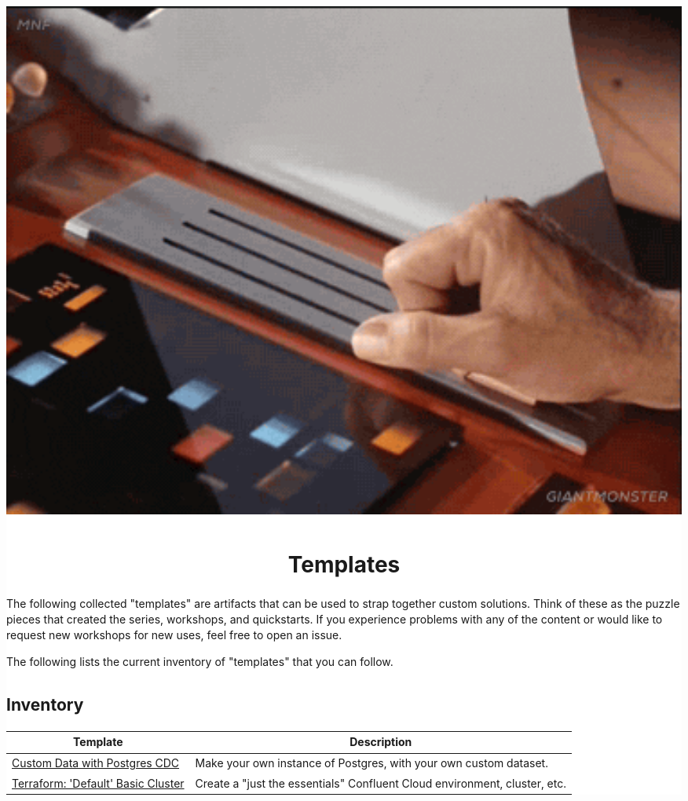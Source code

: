 <div align="center">
    <img src="images/control-panel.gif" width=100% height=100%>
</div>

# <div align="center">Templates</div>

The following collected "templates" are artifacts that can be used to strap together custom solutions. Think of these as the puzzle pieces that created the series, workshops, and quickstarts. If you experience problems with any of the content or would like to request new workshops for new uses, feel free to open an issue.

The following lists the current inventory of "templates" that you can follow. 

## Inventory

| Template | Description |
| --- | --- |
| [Custom Data with Postgres CDC](https://github.com/confluentinc/stream-me-up-scotty/tree/main/templates/custom-data-with-postgres-cdc) | Make your own instance of Postgres, with your own custom dataset. |
| [Terraform: 'Default' Basic Cluster](https://github.com/confluentinc/stream-me-up-scotty/tree/main/templates/terraform-default-basic-cluster) | Create a "just the essentials" Confluent Cloud environment, cluster, etc. |
